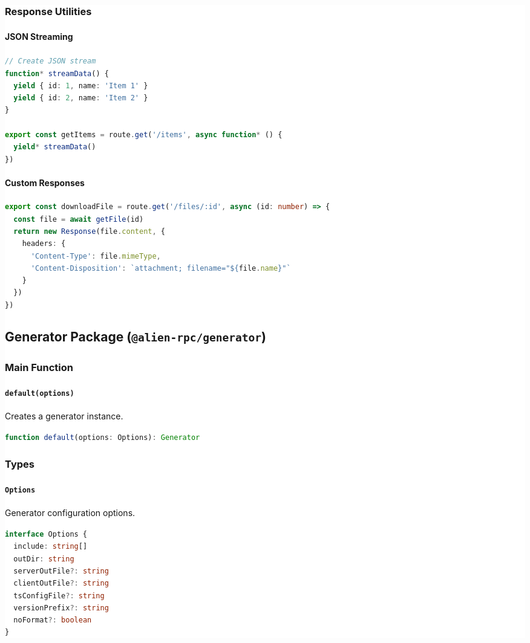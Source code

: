 ### Response Utilities

#### JSON Streaming

```ts
// Create JSON stream
function* streamData() {
  yield { id: 1, name: 'Item 1' }
  yield { id: 2, name: 'Item 2' }
}

export const getItems = route.get('/items', async function* () {
  yield* streamData()
})
```

#### Custom Responses

```ts
export const downloadFile = route.get('/files/:id', async (id: number) => {
  const file = await getFile(id)
  return new Response(file.content, {
    headers: {
      'Content-Type': file.mimeType,
      'Content-Disposition': `attachment; filename="${file.name}"`
    }
  })
})
```

## Generator Package (`@alien-rpc/generator`)

### Main Function

#### `default(options)`

Creates a generator instance.

```ts
function default(options: Options): Generator
```

### Types

#### `Options`

Generator configuration options.

```ts
interface Options {
  include: string[]
  outDir: string
  serverOutFile?: string
  clientOutFile?: string
  tsConfigFile?: string
  versionPrefix?: string
  noFormat?: boolean
}
```
